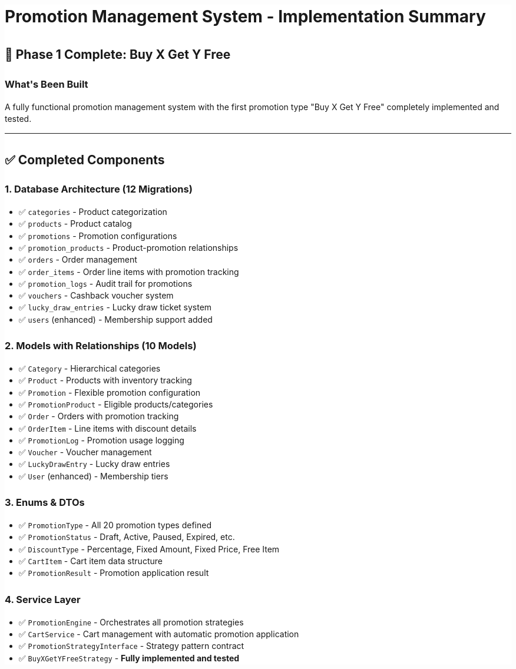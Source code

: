 # Promotion Management System - Implementation Summary

## 🎉 Phase 1 Complete: Buy X Get Y Free

### What's Been Built

A fully functional promotion management system with the first promotion type "Buy X Get Y Free" completely implemented and tested.

---

## ✅ Completed Components

### 1. Database Architecture (12 Migrations)
- ✅ `categories` - Product categorization
- ✅ `products` - Product catalog
- ✅ `promotions` - Promotion configurations
- ✅ `promotion_products` - Product-promotion relationships
- ✅ `orders` - Order management
- ✅ `order_items` - Order line items with promotion tracking
- ✅ `promotion_logs` - Audit trail for promotions
- ✅ `vouchers` - Cashback voucher system
- ✅ `lucky_draw_entries` - Lucky draw ticket system
- ✅ `users` (enhanced) - Membership support added

### 2. Models with Relationships (10 Models)
- ✅ `Category` - Hierarchical categories
- ✅ `Product` - Products with inventory tracking
- ✅ `Promotion` - Flexible promotion configuration
- ✅ `PromotionProduct` - Eligible products/categories
- ✅ `Order` - Orders with promotion tracking
- ✅ `OrderItem` - Line items with discount details
- ✅ `PromotionLog` - Promotion usage logging
- ✅ `Voucher` - Voucher management
- ✅ `LuckyDrawEntry` - Lucky draw entries
- ✅ `User` (enhanced) - Membership tiers

### 3. Enums & DTOs
- ✅ `PromotionType` - All 20 promotion types defined
- ✅ `PromotionStatus` - Draft, Active, Paused, Expired, etc.
- ✅ `DiscountType` - Percentage, Fixed Amount, Fixed Price, Free Item
- ✅ `CartItem` - Cart item data structure
- ✅ `PromotionResult` - Promotion application result

### 4. Service Layer
- ✅ `PromotionEngine` - Orchestrates all promotion strategies
- ✅ `CartService` - Cart management with automatic promotion application
- ✅ `PromotionStrategyInterface` - Strategy pattern contract
- ✅ `BuyXGetYFreeStrategy` - **Fully implemented and tested**
